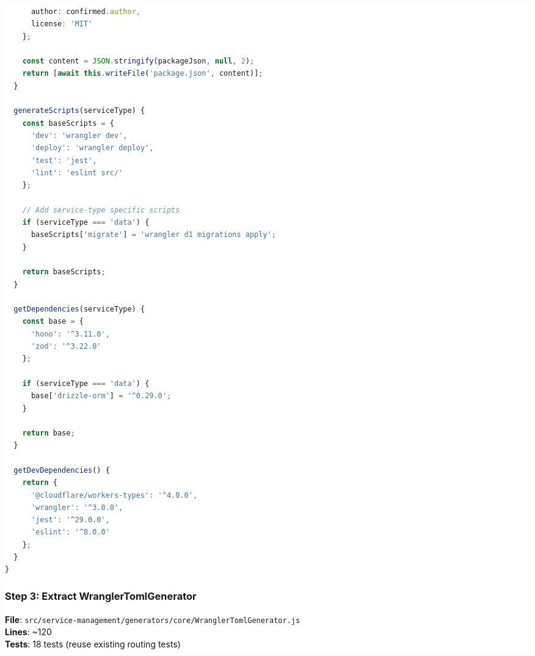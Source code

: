 ```javascript
      author: confirmed.author,
      license: 'MIT'
    };
    
    const content = JSON.stringify(packageJson, null, 2);
    return [await this.writeFile('package.json', content)];
  }
  
  generateScripts(serviceType) {
    const baseScripts = {
      'dev': 'wrangler dev',
      'deploy': 'wrangler deploy',
      'test': 'jest',
      'lint': 'eslint src/'
    };
    
    // Add service-type specific scripts
    if (serviceType === 'data') {
      baseScripts['migrate'] = 'wrangler d1 migrations apply';
    }
    
    return baseScripts;
  }
  
  getDependencies(serviceType) {
    const base = {
      'hono': '^3.11.0',
      'zod': '^3.22.0'
    };
    
    if (serviceType === 'data') {
      base['drizzle-orm'] = '^0.29.0';
    }
    
    return base;
  }
  
  getDevDependencies() {
    return {
      '@cloudflare/workers-types': '^4.0.0',
      'wrangler': '^3.0.0',
      'jest': '^29.0.0',
      'eslint': '^8.0.0'
    };
  }
}
```

### Step 3: Extract WranglerTomlGenerator
**File**: `src/service-management/generators/core/WranglerTomlGenerator.js`  
**Lines**: ~120  
**Tests**: 18 tests (reuse existing routing tests)
